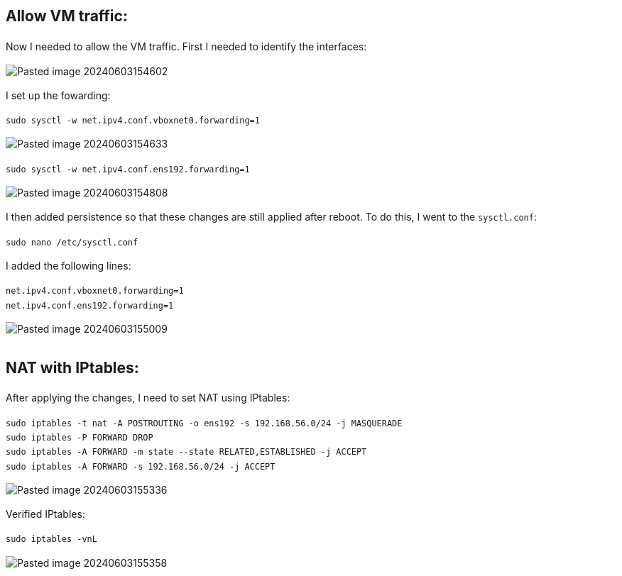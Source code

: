 
## Allow VM traffic:

Now I needed to allow the VM traffic. First I needed to identify the interfaces:

![Pasted image 20240603154602](https://github.com/lm3nitro/Projects/assets/55665256/967f6660-eca3-4789-ab66-896bdb7b2bbe)

I set up the fowarding:

```
sudo sysctl -w net.ipv4.conf.vboxnet0.forwarding=1
```

![Pasted image 20240603154633](https://github.com/lm3nitro/Projects/assets/55665256/19a0fe35-4333-4bc0-ad16-c5b740938375)

```
sudo sysctl -w net.ipv4.conf.ens192.forwarding=1
```

![Pasted image 20240603154808](https://github.com/lm3nitro/Projects/assets/55665256/d50b53a3-d760-4465-b403-28e8fb62cf3a)

I then added persistence so that these changes are still applied after reboot. To do this, I went to the `sysctl.conf`:

```
sudo nano /etc/sysctl.conf
```

I added the following lines:

```
net.ipv4.conf.vboxnet0.forwarding=1
net.ipv4.conf.ens192.forwarding=1
```

![Pasted image 20240603155009](https://github.com/lm3nitro/Projects/assets/55665256/06ff5f8c-2423-4254-b646-24bef260e268)

## NAT with IPtables:

After applying the changes, I need to set NAT using IPtables:

```
sudo iptables -t nat -A POSTROUTING -o ens192 -s 192.168.56.0/24 -j MASQUERADE
sudo iptables -P FORWARD DROP
sudo iptables -A FORWARD -m state --state RELATED,ESTABLISHED -j ACCEPT
sudo iptables -A FORWARD -s 192.168.56.0/24 -j ACCEPT
```

![Pasted image 20240603155336](https://github.com/lm3nitro/Projects/assets/55665256/40b27f85-941c-4922-aa00-503fc1751424)

Verified IPtables:

```
sudo iptables -vnL
```

![Pasted image 20240603155358](https://github.com/lm3nitro/Projects/assets/55665256/377f4e32-a8dd-4a83-892d-908b9669811d)
